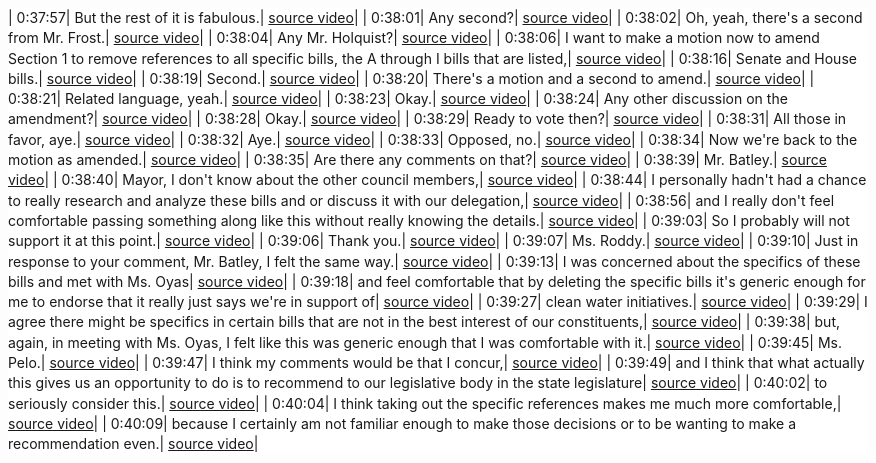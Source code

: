 | 0:37:57| But the rest of it is fabulous.| [source video](https://archive.org/details/citycouncil090505?start=2277)|
| 0:38:01| Any second?| [source video](https://archive.org/details/citycouncil090505?start=2281)|
| 0:38:02| Oh, yeah, there's a second from Mr. Frost.| [source video](https://archive.org/details/citycouncil090505?start=2282)|
| 0:38:04| Any Mr. Holquist?| [source video](https://archive.org/details/citycouncil090505?start=2284)|
| 0:38:06| I want to make a motion now to amend Section 1 to remove references to all specific bills, the A through I bills that are listed,| [source video](https://archive.org/details/citycouncil090505?start=2286)|
| 0:38:16| Senate and House bills.| [source video](https://archive.org/details/citycouncil090505?start=2296)|
| 0:38:19| Second.| [source video](https://archive.org/details/citycouncil090505?start=2299)|
| 0:38:20| There's a motion and a second to amend.| [source video](https://archive.org/details/citycouncil090505?start=2300)|
| 0:38:21| Related language, yeah.| [source video](https://archive.org/details/citycouncil090505?start=2301)|
| 0:38:23| Okay.| [source video](https://archive.org/details/citycouncil090505?start=2303)|
| 0:38:24| Any other discussion on the amendment?| [source video](https://archive.org/details/citycouncil090505?start=2304)|
| 0:38:28| Okay.| [source video](https://archive.org/details/citycouncil090505?start=2308)|
| 0:38:29| Ready to vote then?| [source video](https://archive.org/details/citycouncil090505?start=2309)|
| 0:38:31| All those in favor, aye.| [source video](https://archive.org/details/citycouncil090505?start=2311)|
| 0:38:32| Aye.| [source video](https://archive.org/details/citycouncil090505?start=2312)|
| 0:38:33| Opposed, no.| [source video](https://archive.org/details/citycouncil090505?start=2313)|
| 0:38:34| Now we're back to the motion as amended.| [source video](https://archive.org/details/citycouncil090505?start=2314)|
| 0:38:35| Are there any comments on that?| [source video](https://archive.org/details/citycouncil090505?start=2315)|
| 0:38:39| Mr. Batley.| [source video](https://archive.org/details/citycouncil090505?start=2319)|
| 0:38:40| Mayor, I don't know about the other council members,| [source video](https://archive.org/details/citycouncil090505?start=2320)|
| 0:38:44| I personally hadn't had a chance to really research and analyze these bills and or discuss it with our delegation,| [source video](https://archive.org/details/citycouncil090505?start=2324)|
| 0:38:56| and I really don't feel comfortable passing something along like this without really knowing the details.| [source video](https://archive.org/details/citycouncil090505?start=2336)|
| 0:39:03| So I probably will not support it at this point.| [source video](https://archive.org/details/citycouncil090505?start=2343)|
| 0:39:06| Thank you.| [source video](https://archive.org/details/citycouncil090505?start=2346)|
| 0:39:07| Ms. Roddy.| [source video](https://archive.org/details/citycouncil090505?start=2347)|
| 0:39:10| Just in response to your comment, Mr. Batley, I felt the same way.| [source video](https://archive.org/details/citycouncil090505?start=2350)|
| 0:39:13| I was concerned about the specifics of these bills and met with Ms. Oyas| [source video](https://archive.org/details/citycouncil090505?start=2353)|
| 0:39:18| and feel comfortable that by deleting the specific bills it's generic enough for me to endorse that it really just says we're in support of| [source video](https://archive.org/details/citycouncil090505?start=2358)|
| 0:39:27| clean water initiatives.| [source video](https://archive.org/details/citycouncil090505?start=2367)|
| 0:39:29| I agree there might be specifics in certain bills that are not in the best interest of our constituents,| [source video](https://archive.org/details/citycouncil090505?start=2369)|
| 0:39:38| but, again, in meeting with Ms. Oyas, I felt like this was generic enough that I was comfortable with it.| [source video](https://archive.org/details/citycouncil090505?start=2378)|
| 0:39:45| Ms. Pelo.| [source video](https://archive.org/details/citycouncil090505?start=2385)|
| 0:39:47| I think my comments would be that I concur,| [source video](https://archive.org/details/citycouncil090505?start=2387)|
| 0:39:49| and I think that what actually this gives us an opportunity to do is to recommend to our legislative body in the state legislature| [source video](https://archive.org/details/citycouncil090505?start=2389)|
| 0:40:02| to seriously consider this.| [source video](https://archive.org/details/citycouncil090505?start=2402)|
| 0:40:04| I think taking out the specific references makes me much more comfortable,| [source video](https://archive.org/details/citycouncil090505?start=2404)|
| 0:40:09| because I certainly am not familiar enough to make those decisions or to be wanting to make a recommendation even.| [source video](https://archive.org/details/citycouncil090505?start=2409)|